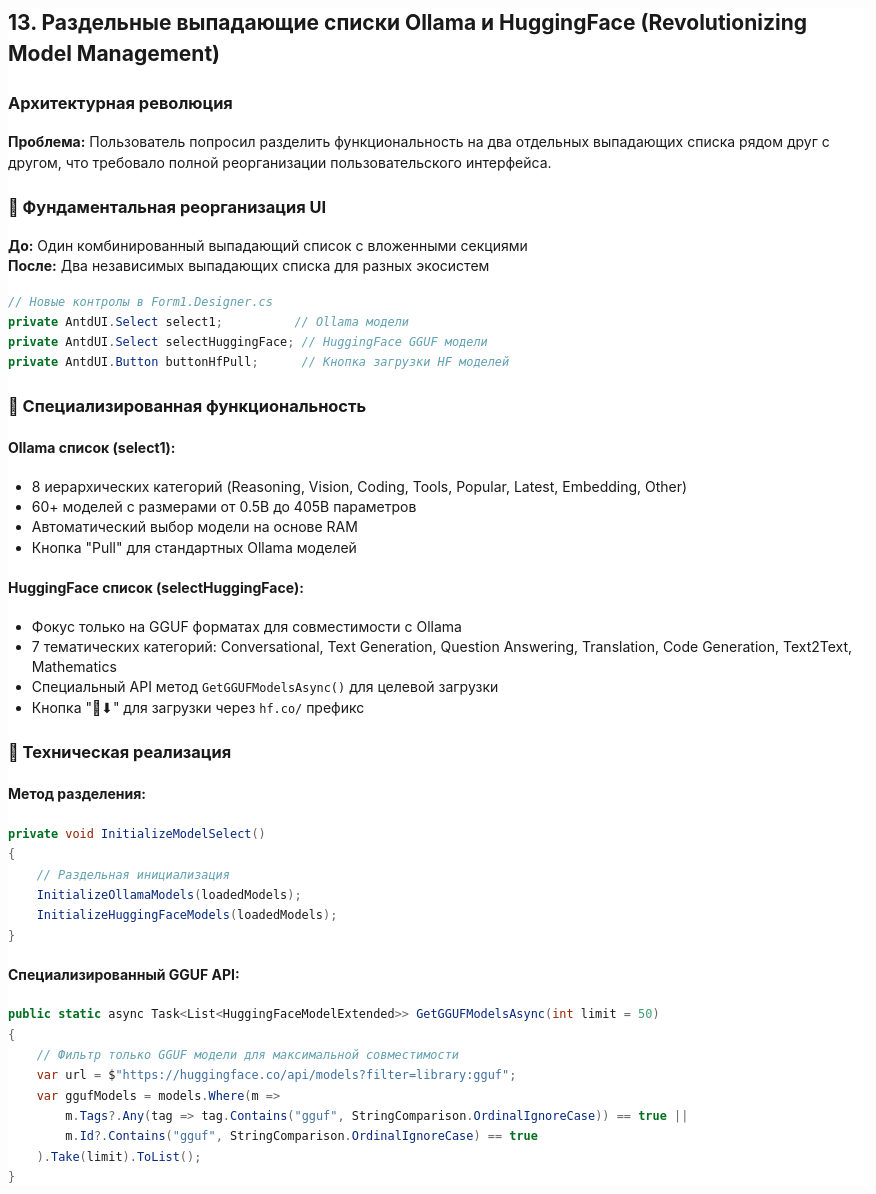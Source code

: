 ## 13. Раздельные выпадающие списки Ollama и HuggingFace (Revolutionizing Model Management)

### Архитектурная революция
**Проблема:** Пользователь попросил разделить функциональность на два отдельных выпадающих списка рядом друг с другом, что требовало полной реорганизации пользовательского интерфейса.

### 🔄 Фундаментальная реорганизация UI
**До:** Один комбинированный выпадающий список с вложенными секциями  
**После:** Два независимых выпадающих списка для разных экосистем

```csharp
// Новые контролы в Form1.Designer.cs
private AntdUI.Select select1;          // Ollama модели
private AntdUI.Select selectHuggingFace; // HuggingFace GGUF модели
private AntdUI.Button buttonHfPull;      // Кнопка загрузки HF моделей
```

### 🎯 Специализированная функциональность

#### **Ollama список (select1):**
- 8 иерархических категорий (Reasoning, Vision, Coding, Tools, Popular, Latest, Embedding, Other)
- 60+ моделей с размерами от 0.5B до 405B параметров
- Автоматический выбор модели на основе RAM
- Кнопка "Pull" для стандартных Ollama моделей

#### **HuggingFace список (selectHuggingFace):**
- Фокус только на GGUF форматах для совместимости с Ollama
- 7 тематических категорий: Conversational, Text Generation, Question Answering, Translation, Code Generation, Text2Text, Mathematics
- Специальный API метод `GetGGUFModelsAsync()` для целевой загрузки
- Кнопка "🤗⬇" для загрузки через `hf.co/` префикс

### 🔧 Техническая реализация

#### **Метод разделения:**
```csharp
private void InitializeModelSelect()
{
    // Раздельная инициализация
    InitializeOllamaModels(loadedModels);
    InitializeHuggingFaceModels(loadedModels);
}
```

#### **Специализированный GGUF API:**
```csharp
public static async Task<List<HuggingFaceModelExtended>> GetGGUFModelsAsync(int limit = 50)
{
    // Фильтр только GGUF модели для максимальной совместимости
    var url = $"https://huggingface.co/api/models?filter=library:gguf";
    var ggufModels = models.Where(m => 
        m.Tags?.Any(tag => tag.Contains("gguf", StringComparison.OrdinalIgnoreCase)) == true ||
        m.Id?.Contains("gguf", StringComparison.OrdinalIgnoreCase) == true
    ).Take(limit).ToList();
}
```
